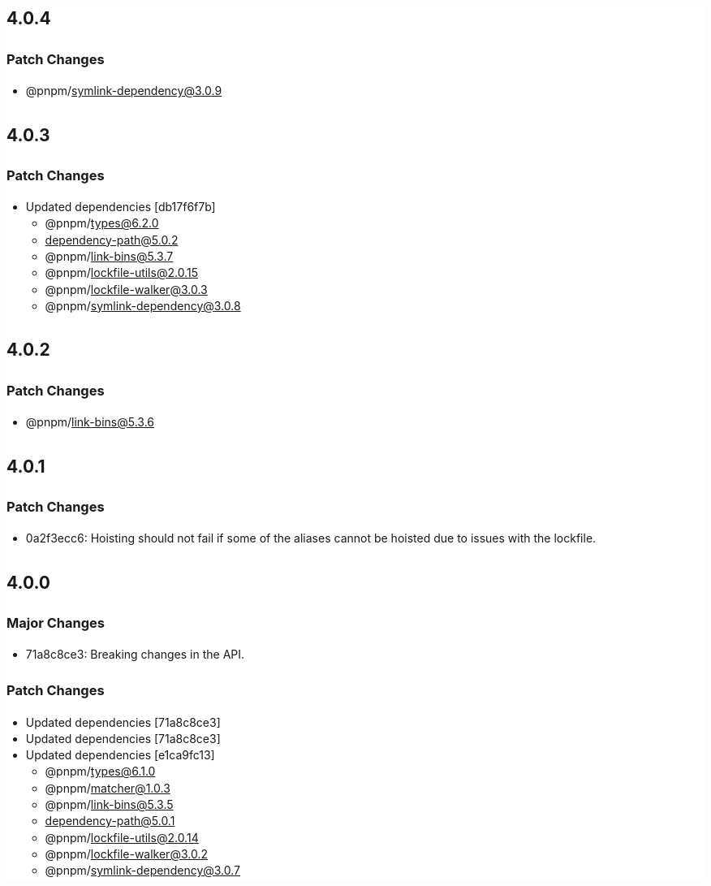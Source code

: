 ## 4.0.4

### Patch Changes

- @pnpm/symlink-dependency@3.0.9

## 4.0.3

### Patch Changes

- Updated dependencies [db17f6f7b]
  - @pnpm/types@6.2.0
  - dependency-path@5.0.2
  - @pnpm/link-bins@5.3.7
  - @pnpm/lockfile-utils@2.0.15
  - @pnpm/lockfile-walker@3.0.3
  - @pnpm/symlink-dependency@3.0.8

## 4.0.2

### Patch Changes

- @pnpm/link-bins@5.3.6

## 4.0.1

### Patch Changes

- 0a2f3ecc6: Hoisting should not fail if some of the aliases cannot be hoisted due to issues with the lockfile.

## 4.0.0

### Major Changes

- 71a8c8ce3: Breaking changes in the API.

### Patch Changes

- Updated dependencies [71a8c8ce3]
- Updated dependencies [71a8c8ce3]
- Updated dependencies [e1ca9fc13]
  - @pnpm/types@6.1.0
  - @pnpm/matcher@1.0.3
  - @pnpm/link-bins@5.3.5
  - dependency-path@5.0.1
  - @pnpm/lockfile-utils@2.0.14
  - @pnpm/lockfile-walker@3.0.2
  - @pnpm/symlink-dependency@3.0.7
